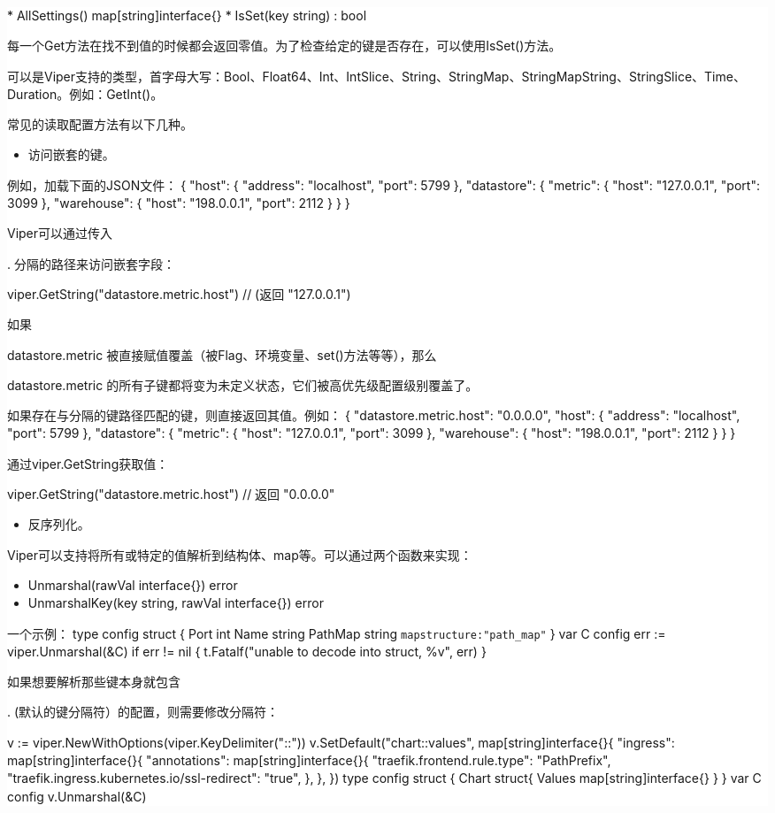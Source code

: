 <Type>
* AllSettings() map[string]interface{}
* IsSet(key string) : bool

每一个Get方法在找不到值的时候都会返回零值。为了检查给定的键是否存在，可以使用IsSet()方法。

<Type>
可以是Viper支持的类型，首字母大写：Bool、Float64、Int、IntSlice、String、StringMap、StringMapString、StringSlice、Time、Duration。例如：GetInt()。

常见的读取配置方法有以下几种。

* 访问嵌套的键。

例如，加载下面的JSON文件：
{ "host": { "address": "localhost", "port": 5799 }, "datastore": { "metric": { "host": "127.0.0.1", "port": 3099 }, "warehouse": { "host": "198.0.0.1", "port": 2112 } } }

Viper可以通过传入

.
分隔的路径来访问嵌套字段：

viper.GetString("datastore.metric.host") // (返回 "127.0.0.1")

如果

datastore.metric
被直接赋值覆盖（被Flag、环境变量、set()方法等等），那么

datastore.metric
的所有子键都将变为未定义状态，它们被高优先级配置级别覆盖了。

如果存在与分隔的键路径匹配的键，则直接返回其值。例如：
{ "datastore.metric.host": "0.0.0.0", "host": { "address": "localhost", "port": 5799 }, "datastore": { "metric": { "host": "127.0.0.1", "port": 3099 }, "warehouse": { "host": "198.0.0.1", "port": 2112 } } }

通过viper.GetString获取值：

viper.GetString("datastore.metric.host") // 返回 "0.0.0.0"

* 反序列化。

Viper可以支持将所有或特定的值解析到结构体、map等。可以通过两个函数来实现：

* Unmarshal(rawVal interface{}) error
* UnmarshalKey(key string, rawVal interface{}) error

一个示例：
type config struct { Port int Name string PathMap string `mapstructure:"path_map"` } var C config err := viper.Unmarshal(&C) if err != nil { t.Fatalf("unable to decode into struct, %v", err) }

如果想要解析那些键本身就包含

.
(默认的键分隔符）的配置，则需要修改分隔符：

v := viper.NewWithOptions(viper.KeyDelimiter("::")) v.SetDefault("chart::values", map[string]interface{}{ "ingress": map[string]interface{}{ "annotations": map[string]interface{}{ "traefik.frontend.rule.type": "PathPrefix", "traefik.ingress.kubernetes.io/ssl-redirect": "true", }, }, }) type config struct { Chart struct{ Values map[string]interface{} } } var C config v.Unmarshal(&C)
